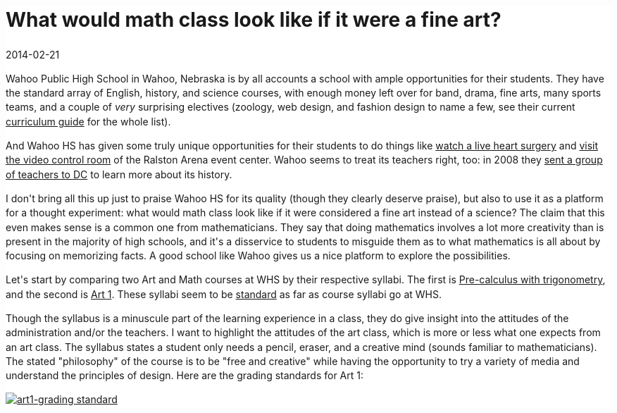 # What would math class look like if it were a fine art?
2014-02-21

Wahoo Public High School in Wahoo, Nebraska is by all accounts a school with
ample opportunities for their students. They have the standard array of
English, history, and science courses, with enough money left over for band,
drama, fine arts, many sports teams, and a couple of *very* surprising
electives (zoology, web design, and fashion design to name a few, see their
current [curriculum
guide](http://www.wahooschools.org/vimages/shared/vnews/stories/4c7d6322ac020/%20WHS%20Curriculum%20Guide%202013-14%20for%20web.pdf)
for the whole list). 

And Wahoo HS has given some truly unique opportunities for their students to do
things like [watch a live heart
surgery](http://www.wahooschools.org/vnews/display.v/ART/4f8d9c12d4191) and
[visit the video control
room](http://www.wahooschools.org/vnews/display.v/ART/5273b5cba467c) of the
Ralston Arena event center. Wahoo seems to treat its teachers right, too: in
2008 they [sent a group of teachers to
DC](http://www.wahooschools.org/vnews/display.v/ART/48ab176d81830) to learn
more about its history.

I don't bring all this up just to praise Wahoo HS for its quality (though they
clearly deserve praise), but also to use it as a platform for a thought
experiment: what would math class look like if it were considered a fine art
instead of a science? The claim that this even makes sense is a common one from
mathematicians. They say that doing mathematics involves a lot more creativity
than is present in the majority of high schools, and it's a disservice to
students to misguide them as to what mathematics is all about by focusing on
memorizing facts. A good school like Wahoo gives us a nice platform to explore
the possibilities.

Let's start by comparing two Art and Math courses at WHS by their respective
syllabi. The first is [Pre-calculus with
trigonometry](http://homepages.math.uic.edu/~jkun2/education/syllabi/WHS-pre-calc-syllabus.pdf),
and the second is [Art
1](http://homepages.math.uic.edu/~jkun2/education/syllabi/WHS-art-syllabus.pdf).
These syllabi seem to be
[standard](http://www.wahooschools.org/vnews/display.v/SEC/High%20School%7CCourse%20Syllabi)
as far as course syllabi go at WHS.

Though the syllabus is a minuscule part of the learning experience in a class,
they do give insight into the attitudes of the administration and/or the
teachers. I want to highlight the attitudes of the art class, which is more or
less what one expects from an art class. The syllabus states a student only
needs a pencil, eraser, and a creative mind (sounds familiar to
mathematicians). The stated "philosophy" of the course is to be "free and
creative" while having the opportunity to try a variety of media and understand
the principles of design. Here are the grading standards for Art 1:

[![art1-grading
standard](https://svbtleusercontent.com/tokxqg9hcdpscw_small.png)](https://svbtleusercontent.com/tokxqg9hcdpscw.png)
